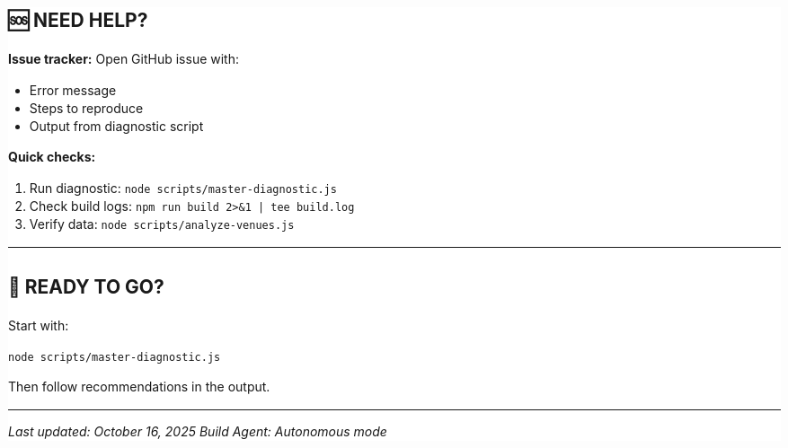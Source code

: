 ## 🆘 NEED HELP?

**Issue tracker:** Open GitHub issue with:
- Error message
- Steps to reproduce
- Output from diagnostic script

**Quick checks:**
1. Run diagnostic: `node scripts/master-diagnostic.js`
2. Check build logs: `npm run build 2>&1 | tee build.log`
3. Verify data: `node scripts/analyze-venues.js`

---

## 🎯 READY TO GO?

Start with:
```bash
node scripts/master-diagnostic.js
```

Then follow recommendations in the output.

---

*Last updated: October 16, 2025*
*Build Agent: Autonomous mode*
